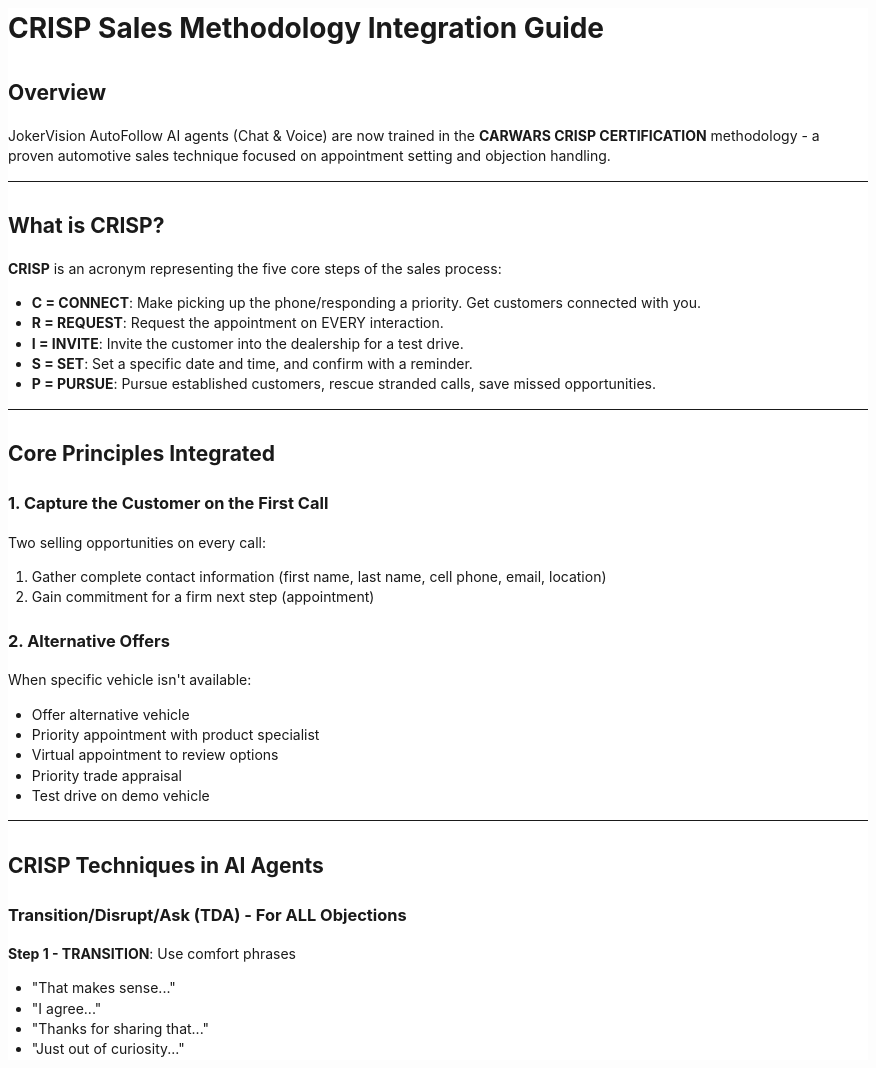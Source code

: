 # CRISP Sales Methodology Integration Guide

## Overview
JokerVision AutoFollow AI agents (Chat & Voice) are now trained in the **CARWARS CRISP CERTIFICATION** methodology - a proven automotive sales technique focused on appointment setting and objection handling.

---

## What is CRISP?

**CRISP** is an acronym representing the five core steps of the sales process:

- **C = CONNECT**: Make picking up the phone/responding a priority. Get customers connected with you.
- **R = REQUEST**: Request the appointment on EVERY interaction.
- **I = INVITE**: Invite the customer into the dealership for a test drive.
- **S = SET**: Set a specific date and time, and confirm with a reminder.
- **P = PURSUE**: Pursue established customers, rescue stranded calls, save missed opportunities.

---

## Core Principles Integrated

### 1. Capture the Customer on the First Call
Two selling opportunities on every call:
1. Gather complete contact information (first name, last name, cell phone, email, location)
2. Gain commitment for a firm next step (appointment)

### 2. Alternative Offers
When specific vehicle isn't available:
- Offer alternative vehicle
- Priority appointment with product specialist
- Virtual appointment to review options
- Priority trade appraisal
- Test drive on demo vehicle

---

## CRISP Techniques in AI Agents

### Transition/Disrupt/Ask (TDA) - For ALL Objections

**Step 1 - TRANSITION**: Use comfort phrases
- "That makes sense..."
- "I agree..."
- "Thanks for sharing that..."
- "Just out of curiosity..."
